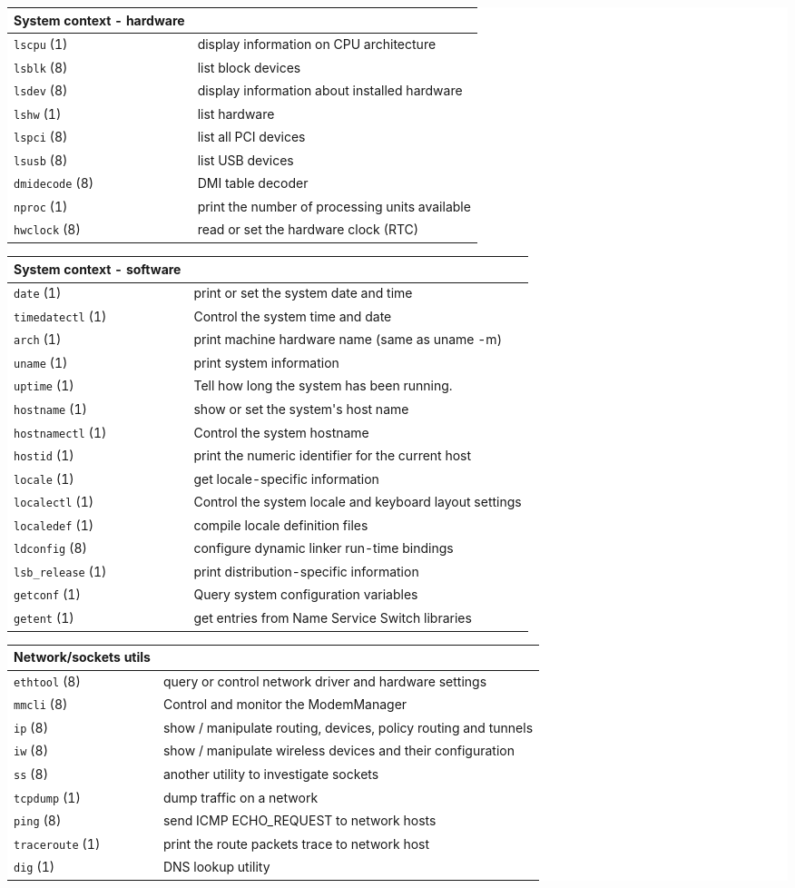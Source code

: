 | System context - hardware  |     |
| -------------------------- | --- |
| `lscpu` (1)                | display information on CPU architecture |
| `lsblk` (8)                | list block devices |
| `lsdev` (8)                | display information about installed hardware |
| `lshw` (1)                 | list hardware |
| `lspci` (8)                | list all PCI devices |
| `lsusb` (8)                | list USB devices |
| `dmidecode` (8)            | DMI table decoder |
| `nproc` (1)                | print the number of processing units available |
| `hwclock` (8)              | read or set the hardware clock (RTC) |

| System context - software  |     |
| -------------------------- | --- |
| `date` (1)                 | print or set the system date and time |
| `timedatectl` (1)          | Control the system time and date |
| `arch` (1)                 | print machine hardware name (same as uname -m) |
| `uname` (1)                | print system information |
| `uptime` (1)               | Tell how long the system has been running. |
| `hostname` (1)             | show or set the system's host name |
| `hostnamectl` (1)          | Control the system hostname |
| `hostid` (1)               | print the numeric identifier for the current host |
| `locale` (1)               | get locale-specific information |
| `localectl` (1)            | Control the system locale and keyboard layout settings |
| `localedef` (1)            | compile locale definition files |
| `ldconfig` (8)             | configure dynamic linker run-time bindings |
| `lsb_release` (1)          | print distribution-specific information |
| `getconf` (1)              | Query system configuration variables |
| `getent` (1)               | get entries from Name Service Switch libraries |

| Network/sockets utils      |     |
| -------------------------- | --- |
| `ethtool` (8)              | query or control network driver and hardware settings |
| `mmcli` (8)                | Control and monitor the ModemManager |
| `ip` (8)                   | show / manipulate routing, devices, policy routing and tunnels |
| `iw` (8)                   | show / manipulate wireless devices and their configuration |
| `ss` (8)                   | another utility to investigate sockets |
| `tcpdump` (1)              | dump traffic on a network |
| `ping` (8)                 | send ICMP ECHO_REQUEST to network hosts |
| `traceroute` (1)           | print the route packets trace to network host |
| `dig` (1)                  | DNS lookup utility |